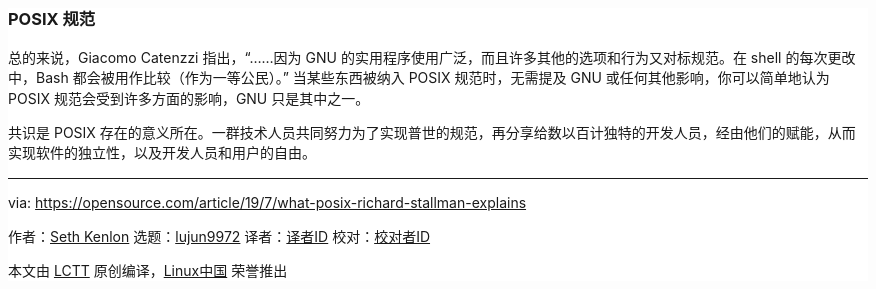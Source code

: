 ### POSIX 规范

总的来说，Giacomo Catenzzi 指出，“……因为 GNU 的实用程序使用广泛，而且许多其他的选项和行为又对标规范。在 shell 的每次更改中，Bash 都会被用作比较（作为一等公民）。” 当某些东西被纳入 POSIX 规范时，无需提及 GNU 或任何其他影响，你可以简单地认为 POSIX 规范会受到许多方面的影响，GNU 只是其中之一。

共识是 POSIX 存在的意义所在。一群技术人员共同努力为了实现普世的规范，再分享给数以百计独特的开发人员，经由他们的赋能，从而实现软件的独立性，以及开发人员和用户的自由。

--------------------------------------------------------------------------------

via: https://opensource.com/article/19/7/what-posix-richard-stallman-explains

作者：[Seth Kenlon][a]
选题：[lujun9972][b]
译者：[译者ID](https://github.com/译者ID)
校对：[校对者ID](https://github.com/校对者ID)

本文由 [LCTT](https://github.com/LCTT/TranslateProject) 原创编译，[Linux中国](https://linux.cn/) 荣誉推出

[a]: https://opensource.com/users/seth
[b]: https://github.com/lujun9972
[1]: https://opensource.com/sites/default/files/styles/image-full-size/public/lead-images/document_free_access_cut_security.png?itok=ocvCv8G2 (Scissors cutting open access to files)
[2]: https://pubs.opengroup.org/onlinepubs/9699919799.2018edition/
[3]: https://stallman.org/
[4]: https://www.gnu.org/philosophy/free-sw.en.html
[5]: https://www.ieee.org/
[6]: http://gnu.org
[7]: https://www.gnu.org/prep/standards/html_node/Non_002dGNU-Standards.html
[8]: https://pubs.opengroup.org/onlinepubs/9699919799/utilities/make.html
[9]: https://pubs.opengroup.org/onlinepubs/9699919799/utilities/diff.html
[10]: https://pubs.opengroup.org/onlinepubs/9699919799/utilities/patch.html
[11]: https://pubs.opengroup.org/onlinepubs/9699919799/functions/strftime.html
[12]: http://man7.org/linux/man-pages/man3/getline.3.html
[13]: http://austingroupbugs.net/view.php?id=1263
[14]: http://austingroupbugs.net/view.php?id=1216
[15]: http://austingroupbugs.net/view.php?id=1208
[16]: http://austingroupbugs.net/view.php?id=1220
[17]: http://austingroupbugs.net/view.php?id=1218
[18]: https://opensource.com/article/19/6/how-write-loop-bash
[19]: https://opensource.com/article/18/5/gnu-parallel
[20]: https://www.hpe.com/us/en/servers/hp-ux.html
[21]: https://pubs.opengroup.org/onlinepubs/9699919799/utilities/awk.html
[22]: https://invisible-island.net/mawk/


[#]: collector: (lujun9972)
[#]: translator: (martin2011qi)
[#]: reviewer: ( )
[#]: publisher: ( )
[#]: url: ( )
[#]: subject: (What is POSIX? Richard Stallman explains)
[#]: via: (https://opensource.com/article/19/7/what-posix-richard-stallman-explains)
[#]: author: (Seth Kenlon https://opensource.com/users/seth)